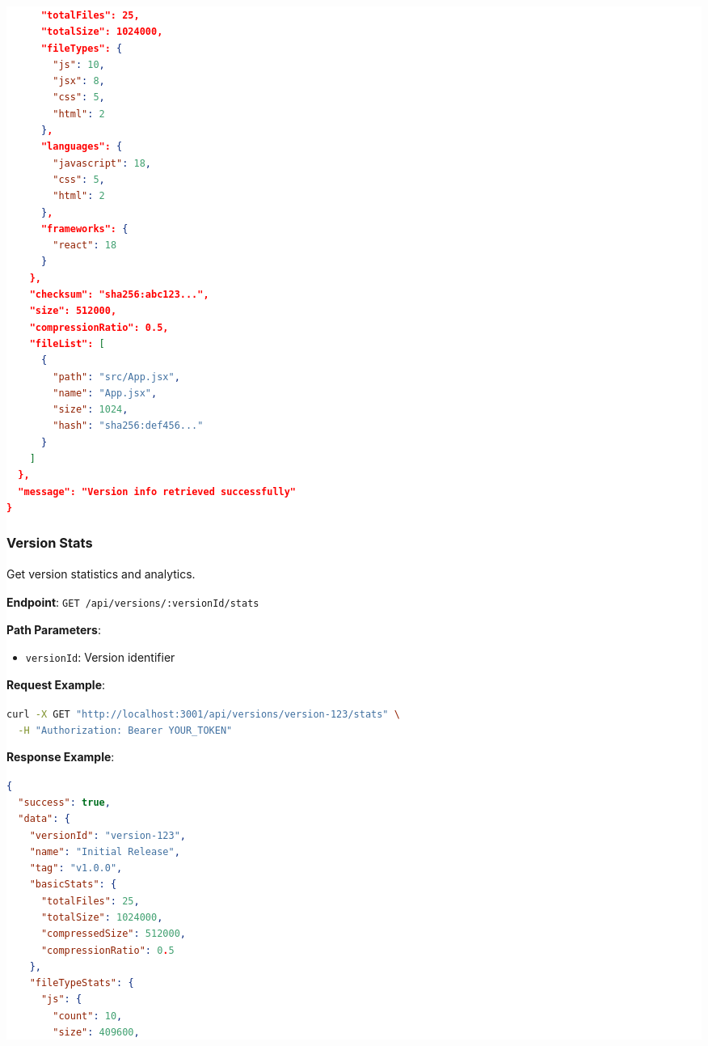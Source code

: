 ```json
      "totalFiles": 25,
      "totalSize": 1024000,
      "fileTypes": {
        "js": 10,
        "jsx": 8,
        "css": 5,
        "html": 2
      },
      "languages": {
        "javascript": 18,
        "css": 5,
        "html": 2
      },
      "frameworks": {
        "react": 18
      }
    },
    "checksum": "sha256:abc123...",
    "size": 512000,
    "compressionRatio": 0.5,
    "fileList": [
      {
        "path": "src/App.jsx",
        "name": "App.jsx",
        "size": 1024,
        "hash": "sha256:def456..."
      }
    ]
  },
  "message": "Version info retrieved successfully"
}
```

### Version Stats

Get version statistics and analytics.

**Endpoint**: `GET /api/versions/:versionId/stats`

**Path Parameters**:
- `versionId`: Version identifier

**Request Example**:
```bash
curl -X GET "http://localhost:3001/api/versions/version-123/stats" \
  -H "Authorization: Bearer YOUR_TOKEN"
```

**Response Example**:
```json
{
  "success": true,
  "data": {
    "versionId": "version-123",
    "name": "Initial Release",
    "tag": "v1.0.0",
    "basicStats": {
      "totalFiles": 25,
      "totalSize": 1024000,
      "compressedSize": 512000,
      "compressionRatio": 0.5
    },
    "fileTypeStats": {
      "js": {
        "count": 10,
        "size": 409600,
```
